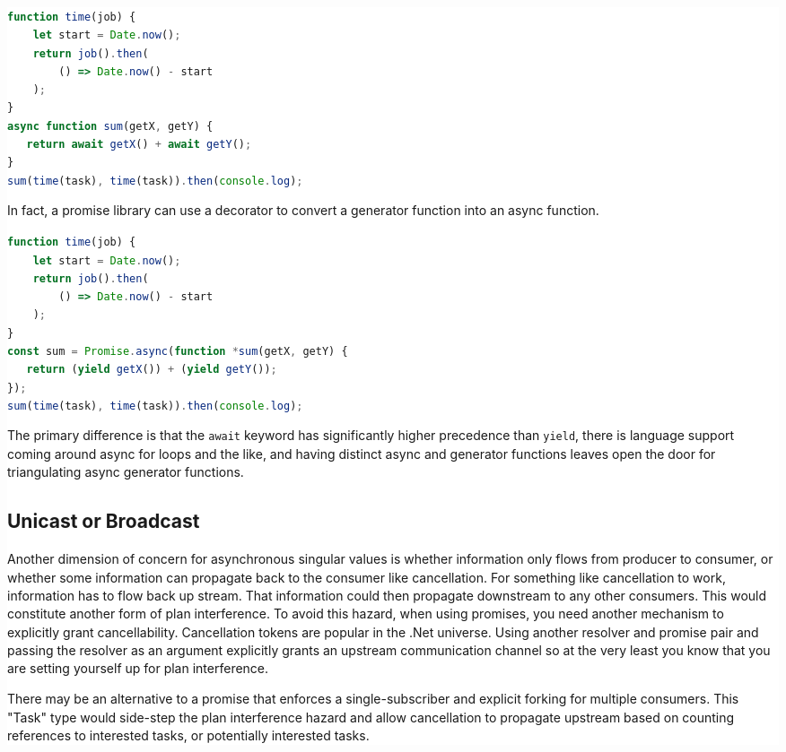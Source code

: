```js
function time(job) {
    let start = Date.now();
    return job().then(
        () => Date.now() - start
    );
}
async function sum(getX, getY) {
   return await getX() + await getY();
}
sum(time(task), time(task)).then(console.log);
```

In fact, a promise library can use a decorator to convert a generator function
into an async function.

```js
function time(job) {
    let start = Date.now();
    return job().then(
        () => Date.now() - start
    );
}
const sum = Promise.async(function *sum(getX, getY) {
   return (yield getX()) + (yield getY());
});
sum(time(task), time(task)).then(console.log);
```

The primary difference is that the `await` keyword has significantly higher
precedence than `yield`, there is language support coming around async for
loops and the like, and having distinct async and generator functions leaves
open the door for triangulating async generator functions.

## Unicast or Broadcast

Another dimension of concern for asynchronous singular values is whether
information only flows from producer to consumer, or whether some information
can propagate back to the consumer like cancellation.
For something like cancellation to work, information has to flow back up stream.
That information could then propagate downstream to any other consumers.
This would constitute another form of plan interference.
To avoid this hazard, when using promises, you need another mechanism to
explicitly grant cancellability.
Cancellation tokens are popular in the .Net universe.
Using another resolver and promise pair and passing the resolver as an argument
explicitly grants an upstream communication channel so at the very least you
know that you are setting yourself up for plan interference.

There may be an alternative to a promise that enforces a single-subscriber and
explicit forking for multiple consumers.
This "Task" type would side-step the plan interference hazard and allow cancellation
to propagate upstream based on counting references to interested tasks, or
potentially interested tasks.
